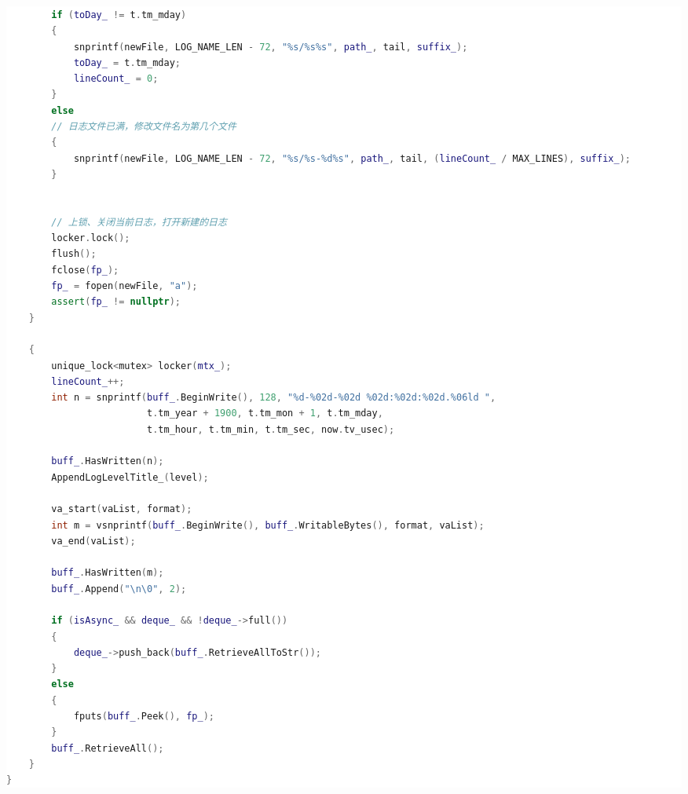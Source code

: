 ```cpp
        if (toDay_ != t.tm_mday)
        {
            snprintf(newFile, LOG_NAME_LEN - 72, "%s/%s%s", path_, tail, suffix_);
            toDay_ = t.tm_mday;
            lineCount_ = 0;
        }
        else
        // 日志文件已满，修改文件名为第几个文件
        {
            snprintf(newFile, LOG_NAME_LEN - 72, "%s/%s-%d%s", path_, tail, (lineCount_ / MAX_LINES), suffix_);
        }
		
        
        // 上锁、关闭当前日志，打开新建的日志
        locker.lock();
        flush();
        fclose(fp_);
        fp_ = fopen(newFile, "a");
        assert(fp_ != nullptr);
    }

    {
        unique_lock<mutex> locker(mtx_);
        lineCount_++;
        int n = snprintf(buff_.BeginWrite(), 128, "%d-%02d-%02d %02d:%02d:%02d.%06ld ",
                         t.tm_year + 1900, t.tm_mon + 1, t.tm_mday,
                         t.tm_hour, t.tm_min, t.tm_sec, now.tv_usec);

        buff_.HasWritten(n);
        AppendLogLevelTitle_(level);

        va_start(vaList, format);
        int m = vsnprintf(buff_.BeginWrite(), buff_.WritableBytes(), format, vaList);
        va_end(vaList);

        buff_.HasWritten(m);
        buff_.Append("\n\0", 2);

        if (isAsync_ && deque_ && !deque_->full())
        {
            deque_->push_back(buff_.RetrieveAllToStr());
        }
        else
        {
            fputs(buff_.Peek(), fp_);
        }
        buff_.RetrieveAll();
    }
}
```
